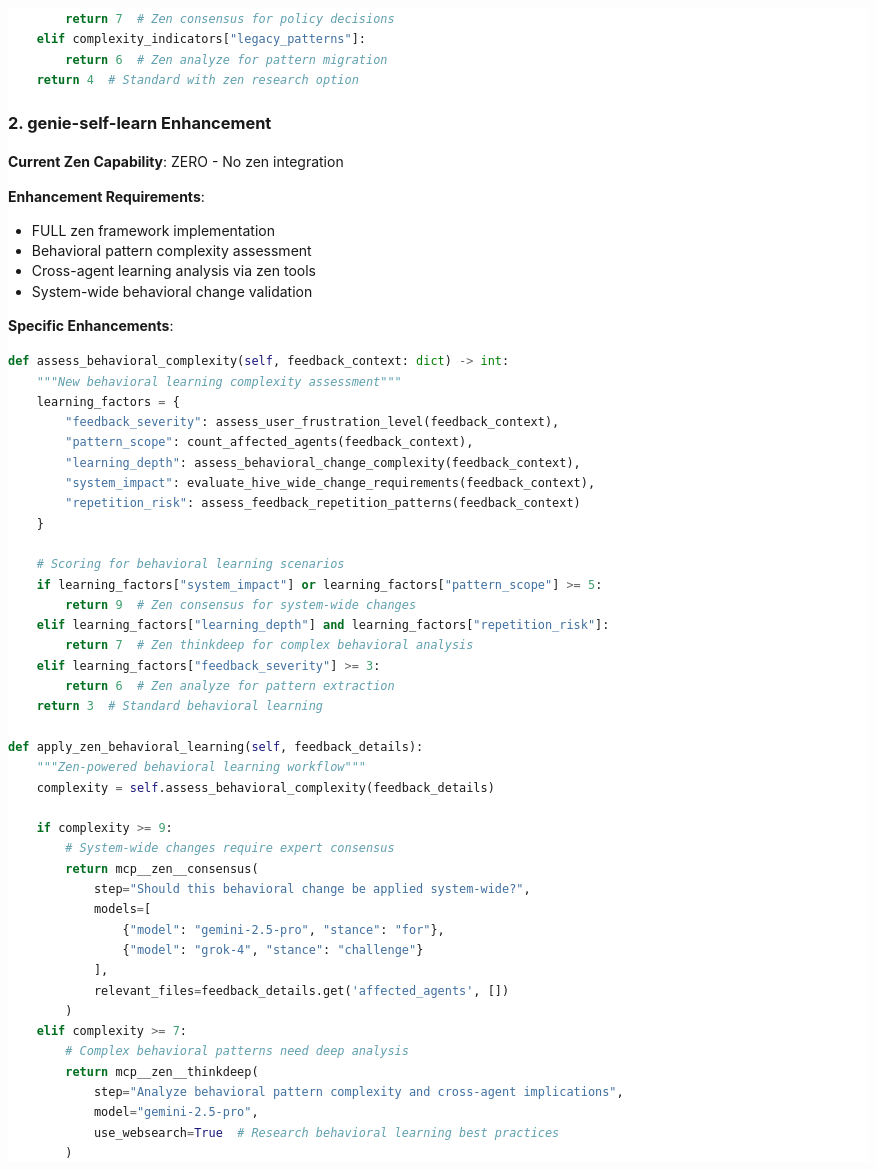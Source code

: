 ```python
        return 7  # Zen consensus for policy decisions
    elif complexity_indicators["legacy_patterns"]:
        return 6  # Zen analyze for pattern migration
    return 4  # Standard with zen research option
```

### 2. **genie-self-learn** Enhancement

**Current Zen Capability**: ZERO - No zen integration

**Enhancement Requirements**:
- FULL zen framework implementation 
- Behavioral pattern complexity assessment
- Cross-agent learning analysis via zen tools
- System-wide behavioral change validation

**Specific Enhancements**:
```python
def assess_behavioral_complexity(self, feedback_context: dict) -> int:
    """New behavioral learning complexity assessment"""
    learning_factors = {
        "feedback_severity": assess_user_frustration_level(feedback_context),
        "pattern_scope": count_affected_agents(feedback_context),
        "learning_depth": assess_behavioral_change_complexity(feedback_context),
        "system_impact": evaluate_hive_wide_change_requirements(feedback_context),
        "repetition_risk": assess_feedback_repetition_patterns(feedback_context)
    }
    
    # Scoring for behavioral learning scenarios
    if learning_factors["system_impact"] or learning_factors["pattern_scope"] >= 5:
        return 9  # Zen consensus for system-wide changes
    elif learning_factors["learning_depth"] and learning_factors["repetition_risk"]:
        return 7  # Zen thinkdeep for complex behavioral analysis
    elif learning_factors["feedback_severity"] >= 3:
        return 6  # Zen analyze for pattern extraction
    return 3  # Standard behavioral learning
        
def apply_zen_behavioral_learning(self, feedback_details):
    """Zen-powered behavioral learning workflow"""
    complexity = self.assess_behavioral_complexity(feedback_details)
    
    if complexity >= 9:
        # System-wide changes require expert consensus
        return mcp__zen__consensus(
            step="Should this behavioral change be applied system-wide?",
            models=[
                {"model": "gemini-2.5-pro", "stance": "for"},
                {"model": "grok-4", "stance": "challenge"}
            ],
            relevant_files=feedback_details.get('affected_agents', [])
        )
    elif complexity >= 7:
        # Complex behavioral patterns need deep analysis
        return mcp__zen__thinkdeep(
            step="Analyze behavioral pattern complexity and cross-agent implications",
            model="gemini-2.5-pro",
            use_websearch=True  # Research behavioral learning best practices
        )
```
